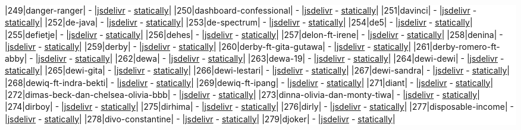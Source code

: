 |249|danger-ranger| - |[jsdelivr](https://cdn.jsdelivr.net/gh/dbchord/a8-1-3/1-5000/1-500/danger-ranger.png) - [statically](https://cdn.statically.io/gh/dbchord/a8-1-3/i/1-5000/1-500/danger-ranger.png)|
|250|dashboard-confessional| - |[jsdelivr](https://cdn.jsdelivr.net/gh/dbchord/a8-1-3/1-5000/1-500/dashboard-confessional.png) - [statically](https://cdn.statically.io/gh/dbchord/a8-1-3/i/1-5000/1-500/dashboard-confessional.png)|
|251|davinci| - |[jsdelivr](https://cdn.jsdelivr.net/gh/dbchord/a8-1-3/1-5000/1-500/davinci.png) - [statically](https://cdn.statically.io/gh/dbchord/a8-1-3/i/1-5000/1-500/davinci.png)|
|252|de-java| - |[jsdelivr](https://cdn.jsdelivr.net/gh/dbchord/a8-1-3/1-5000/1-500/de-java.png) - [statically](https://cdn.statically.io/gh/dbchord/a8-1-3/i/1-5000/1-500/de-java.png)|
|253|de-spectrum| - |[jsdelivr](https://cdn.jsdelivr.net/gh/dbchord/a8-1-3/1-5000/1-500/de-spectrum.png) - [statically](https://cdn.statically.io/gh/dbchord/a8-1-3/i/1-5000/1-500/de-spectrum.png)|
|254|de5| - |[jsdelivr](https://cdn.jsdelivr.net/gh/dbchord/a8-1-3/1-5000/1-500/de5.png) - [statically](https://cdn.statically.io/gh/dbchord/a8-1-3/i/1-5000/1-500/de5.png)|
|255|defietje| - |[jsdelivr](https://cdn.jsdelivr.net/gh/dbchord/a8-1-3/1-5000/1-500/defietje.png) - [statically](https://cdn.statically.io/gh/dbchord/a8-1-3/i/1-5000/1-500/defietje.png)|
|256|dehes| - |[jsdelivr](https://cdn.jsdelivr.net/gh/dbchord/a8-1-3/1-5000/1-500/dehes.png) - [statically](https://cdn.statically.io/gh/dbchord/a8-1-3/i/1-5000/1-500/dehes.png)|
|257|delon-ft-irene| - |[jsdelivr](https://cdn.jsdelivr.net/gh/dbchord/a8-1-3/1-5000/1-500/delon-ft-irene.png) - [statically](https://cdn.statically.io/gh/dbchord/a8-1-3/i/1-5000/1-500/delon-ft-irene.png)|
|258|denina| - |[jsdelivr](https://cdn.jsdelivr.net/gh/dbchord/a8-1-3/1-5000/1-500/denina.png) - [statically](https://cdn.statically.io/gh/dbchord/a8-1-3/i/1-5000/1-500/denina.png)|
|259|derby| - |[jsdelivr](https://cdn.jsdelivr.net/gh/dbchord/a8-1-3/1-5000/1-500/derby.png) - [statically](https://cdn.statically.io/gh/dbchord/a8-1-3/i/1-5000/1-500/derby.png)|
|260|derby-ft-gita-gutawa| - |[jsdelivr](https://cdn.jsdelivr.net/gh/dbchord/a8-1-3/1-5000/1-500/derby-ft-gita-gutawa.png) - [statically](https://cdn.statically.io/gh/dbchord/a8-1-3/i/1-5000/1-500/derby-ft-gita-gutawa.png)|
|261|derby-romero-ft-abby| - |[jsdelivr](https://cdn.jsdelivr.net/gh/dbchord/a8-1-3/1-5000/1-500/derby-romero-ft-abby.png) - [statically](https://cdn.statically.io/gh/dbchord/a8-1-3/i/1-5000/1-500/derby-romero-ft-abby.png)|
|262|dewa| - |[jsdelivr](https://cdn.jsdelivr.net/gh/dbchord/a8-1-3/1-5000/1-500/dewa.png) - [statically](https://cdn.statically.io/gh/dbchord/a8-1-3/i/1-5000/1-500/dewa.png)|
|263|dewa-19| - |[jsdelivr](https://cdn.jsdelivr.net/gh/dbchord/a8-1-3/1-5000/1-500/dewa-19.png) - [statically](https://cdn.statically.io/gh/dbchord/a8-1-3/i/1-5000/1-500/dewa-19.png)|
|264|dewi-dewi| - |[jsdelivr](https://cdn.jsdelivr.net/gh/dbchord/a8-1-3/1-5000/1-500/dewi-dewi.png) - [statically](https://cdn.statically.io/gh/dbchord/a8-1-3/i/1-5000/1-500/dewi-dewi.png)|
|265|dewi-gita| - |[jsdelivr](https://cdn.jsdelivr.net/gh/dbchord/a8-1-3/1-5000/1-500/dewi-gita.png) - [statically](https://cdn.statically.io/gh/dbchord/a8-1-3/i/1-5000/1-500/dewi-gita.png)|
|266|dewi-lestari| - |[jsdelivr](https://cdn.jsdelivr.net/gh/dbchord/a8-1-3/1-5000/1-500/dewi-lestari.png) - [statically](https://cdn.statically.io/gh/dbchord/a8-1-3/i/1-5000/1-500/dewi-lestari.png)|
|267|dewi-sandra| - |[jsdelivr](https://cdn.jsdelivr.net/gh/dbchord/a8-1-3/1-5000/1-500/dewi-sandra.png) - [statically](https://cdn.statically.io/gh/dbchord/a8-1-3/i/1-5000/1-500/dewi-sandra.png)|
|268|dewiq-ft-indra-bekti| - |[jsdelivr](https://cdn.jsdelivr.net/gh/dbchord/a8-1-3/1-5000/1-500/dewiq-ft-indra-bekti.png) - [statically](https://cdn.statically.io/gh/dbchord/a8-1-3/i/1-5000/1-500/dewiq-ft-indra-bekti.png)|
|269|dewiq-ft-ipang| - |[jsdelivr](https://cdn.jsdelivr.net/gh/dbchord/a8-1-3/1-5000/1-500/dewiq-ft-ipang.png) - [statically](https://cdn.statically.io/gh/dbchord/a8-1-3/i/1-5000/1-500/dewiq-ft-ipang.png)|
|271|diant| - |[jsdelivr](https://cdn.jsdelivr.net/gh/dbchord/a8-1-3/1-5000/1-500/diant.png) - [statically](https://cdn.statically.io/gh/dbchord/a8-1-3/i/1-5000/1-500/diant.png)|
|272|dimas-beck-dan-chelsea-olivia-bbb| - |[jsdelivr](https://cdn.jsdelivr.net/gh/dbchord/a8-1-3/1-5000/1-500/dimas-beck-dan-chelsea-olivia-bbb.png) - [statically](https://cdn.statically.io/gh/dbchord/a8-1-3/i/1-5000/1-500/dimas-beck-dan-chelsea-olivia-bbb.png)|
|273|dinna-olivia-dan-monty-tiwa| - |[jsdelivr](https://cdn.jsdelivr.net/gh/dbchord/a8-1-3/1-5000/1-500/dinna-olivia-dan-monty-tiwa.png) - [statically](https://cdn.statically.io/gh/dbchord/a8-1-3/i/1-5000/1-500/dinna-olivia-dan-monty-tiwa.png)|
|274|dirboy| - |[jsdelivr](https://cdn.jsdelivr.net/gh/dbchord/a8-1-3/1-5000/1-500/dirboy.png) - [statically](https://cdn.statically.io/gh/dbchord/a8-1-3/i/1-5000/1-500/dirboy.png)|
|275|dirhima| - |[jsdelivr](https://cdn.jsdelivr.net/gh/dbchord/a8-1-3/1-5000/1-500/dirhima.png) - [statically](https://cdn.statically.io/gh/dbchord/a8-1-3/i/1-5000/1-500/dirhima.png)|
|276|dirly| - |[jsdelivr](https://cdn.jsdelivr.net/gh/dbchord/a8-1-3/1-5000/1-500/dirly.png) - [statically](https://cdn.statically.io/gh/dbchord/a8-1-3/i/1-5000/1-500/dirly.png)|
|277|disposable-income| - |[jsdelivr](https://cdn.jsdelivr.net/gh/dbchord/a8-1-3/1-5000/1-500/disposable-income.png) - [statically](https://cdn.statically.io/gh/dbchord/a8-1-3/i/1-5000/1-500/disposable-income.png)|
|278|divo-constantine| - |[jsdelivr](https://cdn.jsdelivr.net/gh/dbchord/a8-1-3/1-5000/1-500/divo-constantine.png) - [statically](https://cdn.statically.io/gh/dbchord/a8-1-3/i/1-5000/1-500/divo-constantine.png)|
|279|djoker| - |[jsdelivr](https://cdn.jsdelivr.net/gh/dbchord/a8-1-3/1-5000/1-500/djoker.png) - [statically](https://cdn.statically.io/gh/dbchord/a8-1-3/i/1-5000/1-500/djoker.png)|